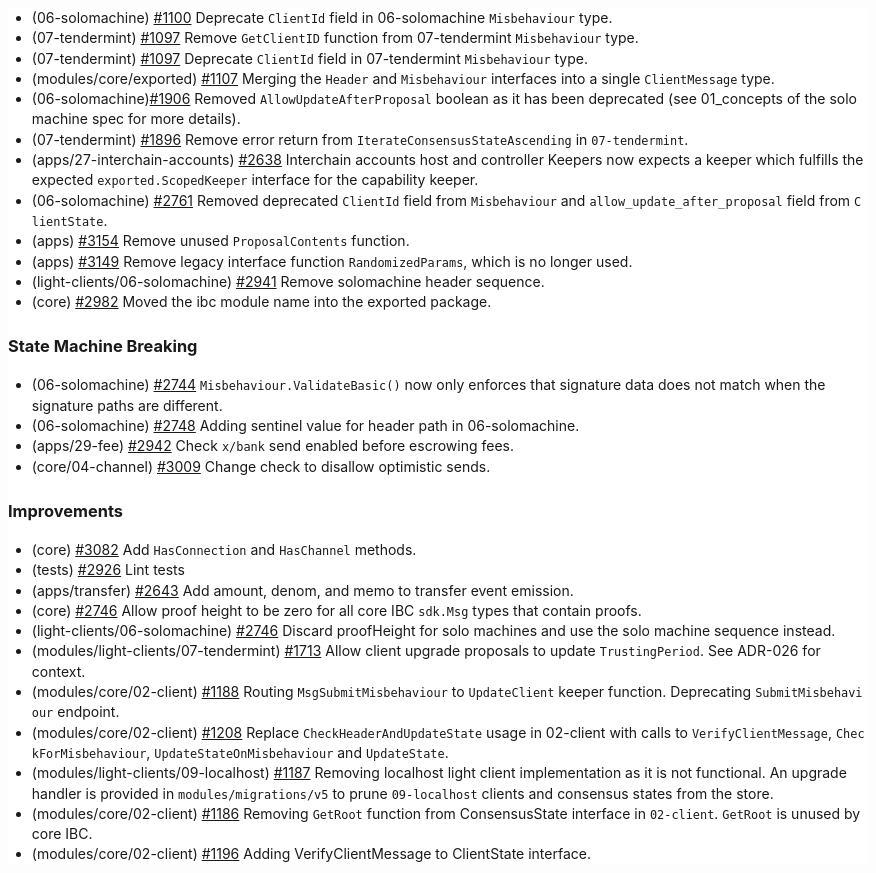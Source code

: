 * (06-solomachine) [\#1100](https://github.com/cosmos/ibc-go/pull/1100) Deprecate `ClientId` field in 06-solomachine `Misbehaviour` type.
* (07-tendermint) [\#1097](https://github.com/cosmos/ibc-go/pull/1097) Remove `GetClientID` function from 07-tendermint `Misbehaviour` type.
* (07-tendermint) [\#1097](https://github.com/cosmos/ibc-go/pull/1097) Deprecate `ClientId` field in 07-tendermint `Misbehaviour` type.
* (modules/core/exported) [\#1107](https://github.com/cosmos/ibc-go/pull/1107) Merging the `Header` and `Misbehaviour` interfaces into a single `ClientMessage` type.
* (06-solomachine)[\#1906](https://github.com/cosmos/ibc-go/pull/1906/files) Removed `AllowUpdateAfterProposal` boolean as it has been deprecated (see 01_concepts of the solo machine spec for more details).
* (07-tendermint) [\#1896](https://github.com/cosmos/ibc-go/pull/1896) Remove error return from `IterateConsensusStateAscending` in `07-tendermint`.
* (apps/27-interchain-accounts) [\#2638](https://github.com/cosmos/ibc-go/pull/2638) Interchain accounts host and controller Keepers now expects a keeper which fulfills the expected `exported.ScopedKeeper` interface for the capability keeper.
* (06-solomachine) [\#2761](https://github.com/cosmos/ibc-go/pull/2761) Removed deprecated `ClientId` field from `Misbehaviour` and `allow_update_after_proposal` field from `ClientState`.
* (apps) [\#3154](https://github.com/cosmos/ibc-go/pull/3154)  Remove unused `ProposalContents` function.
* (apps) [\#3149](https://github.com/cosmos/ibc-go/pull/3149) Remove legacy interface function `RandomizedParams`, which is no longer used.
* (light-clients/06-solomachine) [\#2941](https://github.com/cosmos/ibc-go/pull/2941) Remove solomachine header sequence.
* (core) [\#2982](https://github.com/cosmos/ibc-go/pull/2982) Moved the ibc module name into the exported package.

### State Machine Breaking

* (06-solomachine) [\#2744](https://github.com/cosmos/ibc-go/pull/2744) `Misbehaviour.ValidateBasic()` now only enforces that signature data does not match when the signature paths are different.
* (06-solomachine) [\#2748](https://github.com/cosmos/ibc-go/pull/2748) Adding sentinel value for header path in 06-solomachine.
* (apps/29-fee) [\#2942](https://github.com/cosmos/ibc-go/pull/2942) Check `x/bank` send enabled before escrowing fees.
* (core/04-channel) [\#3009](https://github.com/cosmos/ibc-go/pull/3009) Change check to disallow optimistic sends.

### Improvements

* (core) [\#3082](https://github.com/cosmos/ibc-go/pull/3082) Add `HasConnection` and `HasChannel` methods.
* (tests) [\#2926](https://github.com/cosmos/ibc-go/pull/2926) Lint tests
* (apps/transfer) [\#2643](https://github.com/cosmos/ibc-go/pull/2643) Add amount, denom, and memo to transfer event emission.
* (core) [\#2746](https://github.com/cosmos/ibc-go/pull/2746) Allow proof height to be zero for all core IBC `sdk.Msg` types that contain proofs.
* (light-clients/06-solomachine) [\#2746](https://github.com/cosmos/ibc-go/pull/2746) Discard proofHeight for solo machines and use the solo machine sequence instead.
* (modules/light-clients/07-tendermint) [\#1713](https://github.com/cosmos/ibc-go/pull/1713) Allow client upgrade proposals to update `TrustingPeriod`. See ADR-026 for context.
* (modules/core/02-client) [\#1188](https://github.com/cosmos/ibc-go/pull/1188/files) Routing `MsgSubmitMisbehaviour` to `UpdateClient` keeper function. Deprecating `SubmitMisbehaviour` endpoint.
* (modules/core/02-client) [\#1208](https://github.com/cosmos/ibc-go/pull/1208) Replace `CheckHeaderAndUpdateState` usage in 02-client with calls to `VerifyClientMessage`, `CheckForMisbehaviour`, `UpdateStateOnMisbehaviour` and `UpdateState`.
* (modules/light-clients/09-localhost) [\#1187](https://github.com/cosmos/ibc-go/pull/1187/) Removing localhost light client implementation as it is not functional. An upgrade handler is provided in `modules/migrations/v5` to prune `09-localhost` clients and consensus states from the store.
* (modules/core/02-client) [\#1186](https://github.com/cosmos/ibc-go/pull/1186) Removing `GetRoot` function from ConsensusState interface in `02-client`. `GetRoot` is unused by core IBC.
* (modules/core/02-client) [\#1196](https://github.com/cosmos/ibc-go/pull/1196) Adding VerifyClientMessage to ClientState interface.